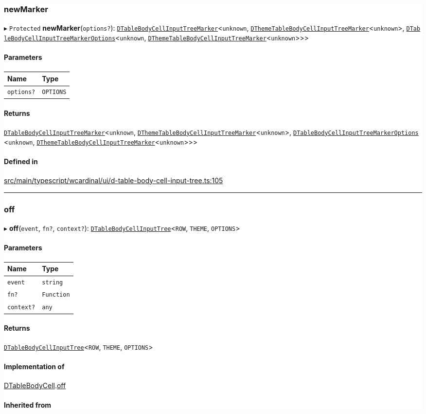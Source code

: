 ### newMarker

▸ `Protected` **newMarker**(`options?`): [`DTableBodyCellInputTreeMarker`](DTableBodyCellInputTreeMarker.md)<`unknown`, [`DThemeTableBodyCellInputTreeMarker`](../interfaces/DThemeTableBodyCellInputTreeMarker.md)<`unknown`\>, [`DTableBodyCellInputTreeMarkerOptions`](../interfaces/DTableBodyCellInputTreeMarkerOptions.md)<`unknown`, [`DThemeTableBodyCellInputTreeMarker`](../interfaces/DThemeTableBodyCellInputTreeMarker.md)<`unknown`\>\>\>

#### Parameters

| Name | Type |
| :------ | :------ |
| `options?` | `OPTIONS` |

#### Returns

[`DTableBodyCellInputTreeMarker`](DTableBodyCellInputTreeMarker.md)<`unknown`, [`DThemeTableBodyCellInputTreeMarker`](../interfaces/DThemeTableBodyCellInputTreeMarker.md)<`unknown`\>, [`DTableBodyCellInputTreeMarkerOptions`](../interfaces/DTableBodyCellInputTreeMarkerOptions.md)<`unknown`, [`DThemeTableBodyCellInputTreeMarker`](../interfaces/DThemeTableBodyCellInputTreeMarker.md)<`unknown`\>\>\>

#### Defined in

[src/main/typescript/wcardinal/ui/d-table-body-cell-input-tree.ts:105](https://github.com/winter-cardinal/winter-cardinal-ui/blob/v0.165.0/src/main/typescript/wcardinal/ui/d-table-body-cell-input-tree.ts#L105)

___

### off

▸ **off**(`event`, `fn?`, `context?`): [`DTableBodyCellInputTree`](DTableBodyCellInputTree.md)<`ROW`, `THEME`, `OPTIONS`\>

#### Parameters

| Name | Type |
| :------ | :------ |
| `event` | `string` |
| `fn?` | `Function` |
| `context?` | `any` |

#### Returns

[`DTableBodyCellInputTree`](DTableBodyCellInputTree.md)<`ROW`, `THEME`, `OPTIONS`\>

#### Implementation of

[DTableBodyCell](../interfaces/DTableBodyCell.md).[off](../interfaces/DTableBodyCell.md#off)

#### Inherited from
